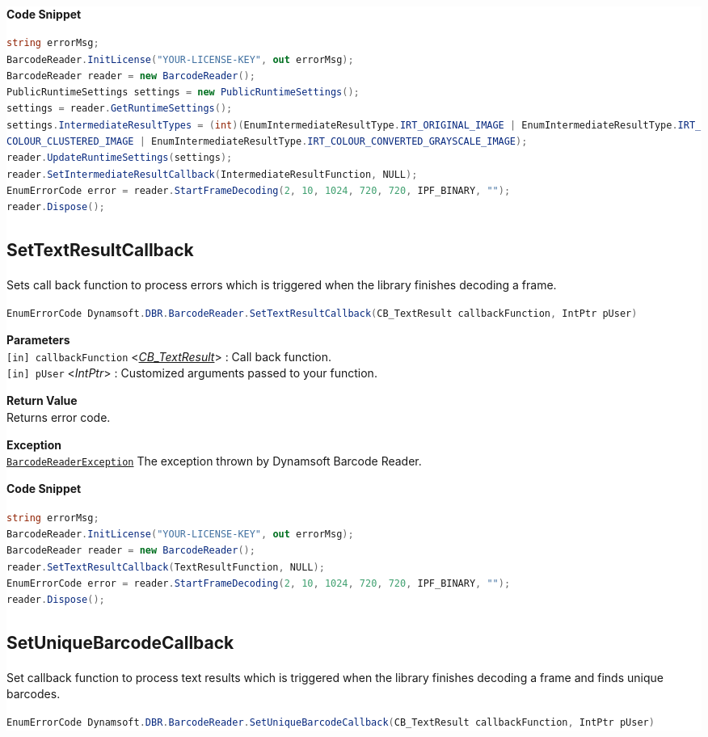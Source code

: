 **Code Snippet**  
```csharp
string errorMsg;
BarcodeReader.InitLicense("YOUR-LICENSE-KEY", out errorMsg);
BarcodeReader reader = new BarcodeReader();
PublicRuntimeSettings settings = new PublicRuntimeSettings();
settings = reader.GetRuntimeSettings();
settings.IntermediateResultTypes = (int)(EnumIntermediateResultType.IRT_ORIGINAL_IMAGE | EnumIntermediateResultType.IRT_COLOUR_CLUSTERED_IMAGE | EnumIntermediateResultType.IRT_COLOUR_CONVERTED_GRAYSCALE_IMAGE);
reader.UpdateRuntimeSettings(settings);
reader.SetIntermediateResultCallback(IntermediateResultFunction, NULL);
EnumErrorCode error = reader.StartFrameDecoding(2, 10, 1024, 720, 720, IPF_BINARY, "");
reader.Dispose();
```


## SetTextResultCallback

Sets call back function to process errors which is triggered when the library finishes decoding a frame. 

```csharp
EnumErrorCode Dynamsoft.DBR.BarcodeReader.SetTextResultCallback(CB_TextResult callbackFunction, IntPtr pUser)
```

**Parameters**  
`[in] callbackFunction` <*[CB_TextResult](../function-pointer.md#cb_textresult)*> : Call back function.  
`[in] pUser` <*IntPtr*> : Customized arguments passed to your function. 

**Return Value**  
Returns error code. 

**Exception**  
[`BarcodeReaderException`](../class/BarcodeReaderException.md) The exception thrown by Dynamsoft Barcode Reader.

**Code Snippet**  
```csharp
string errorMsg;
BarcodeReader.InitLicense("YOUR-LICENSE-KEY", out errorMsg);
BarcodeReader reader = new BarcodeReader();
reader.SetTextResultCallback(TextResultFunction, NULL);
EnumErrorCode error = reader.StartFrameDecoding(2, 10, 1024, 720, 720, IPF_BINARY, "");
reader.Dispose();
```

## SetUniqueBarcodeCallback

Set callback function to process text results which is triggered when the library finishes decoding a frame and finds unique barcodes.

```csharp
EnumErrorCode Dynamsoft.DBR.BarcodeReader.SetUniqueBarcodeCallback(CB_TextResult callbackFunction, IntPtr pUser)
```
